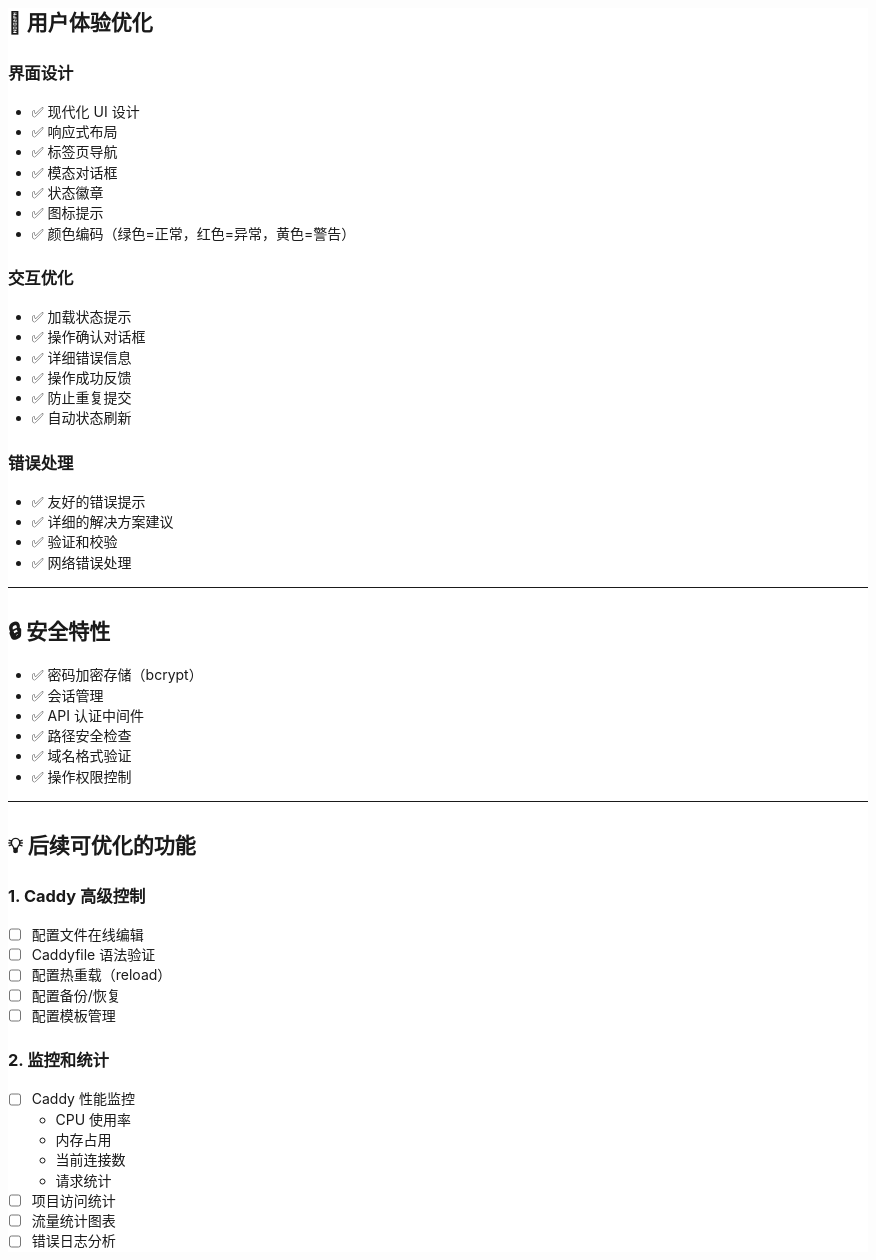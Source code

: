 ## 🎨 用户体验优化

### 界面设计
- ✅ 现代化 UI 设计
- ✅ 响应式布局
- ✅ 标签页导航
- ✅ 模态对话框
- ✅ 状态徽章
- ✅ 图标提示
- ✅ 颜色编码（绿色=正常，红色=异常，黄色=警告）

### 交互优化
- ✅ 加载状态提示
- ✅ 操作确认对话框
- ✅ 详细错误信息
- ✅ 操作成功反馈
- ✅ 防止重复提交
- ✅ 自动状态刷新

### 错误处理
- ✅ 友好的错误提示
- ✅ 详细的解决方案建议
- ✅ 验证和校验
- ✅ 网络错误处理

---

## 🔒 安全特性

- ✅ 密码加密存储（bcrypt）
- ✅ 会话管理
- ✅ API 认证中间件
- ✅ 路径安全检查
- ✅ 域名格式验证
- ✅ 操作权限控制

---

## 💡 后续可优化的功能

### 1. Caddy 高级控制
- [ ] 配置文件在线编辑
- [ ] Caddyfile 语法验证
- [ ] 配置热重载（reload）
- [ ] 配置备份/恢复
- [ ] 配置模板管理

### 2. 监控和统计
- [ ] Caddy 性能监控
  - CPU 使用率
  - 内存占用
  - 当前连接数
  - 请求统计
- [ ] 项目访问统计
- [ ] 流量统计图表
- [ ] 错误日志分析
